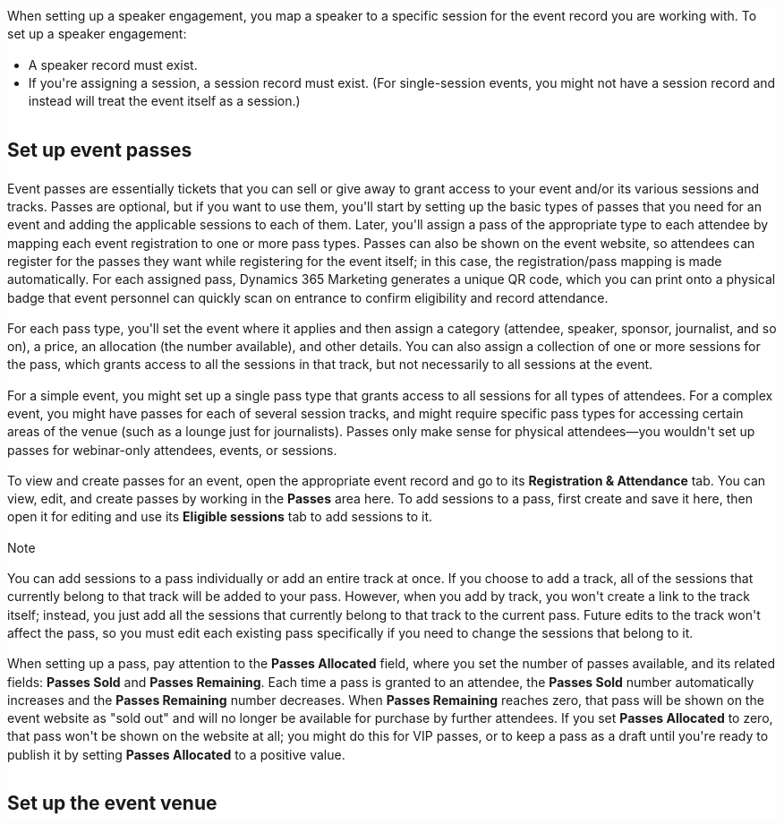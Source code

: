 When setting up a speaker engagement, you map a speaker to a specific session for the event record you are working with. To set up a speaker engagement:

- A speaker record must exist.
- If you're assigning a session, a session record must exist. (For single-session events, you might not have a session record and instead will treat the event itself as a session.)

## Set up event passes

Event passes are essentially tickets that you can sell or give away to grant access to your event and/or its various sessions and tracks. Passes are optional, but if you want to use them, you'll start by setting up the basic types of passes that you need for an event and adding the applicable sessions to each of them. Later, you'll assign a pass of the appropriate type to each attendee by mapping each event registration to one or more pass types. Passes can also be shown on the event website, so attendees can register for the passes they want while registering for the event itself; in this case, the registration/pass mapping is made automatically. For each assigned pass, Dynamics 365 Marketing generates a unique QR code, which you can print onto a physical badge that event personnel can quickly scan on entrance to confirm eligibility and record attendance.

For each pass type, you'll set the event where it applies and then assign a category (attendee, speaker, sponsor, journalist, and so on), a price, an allocation (the number available), and other details. You can also assign a collection of one or more sessions for the pass, which grants access to all the sessions in that track, but not necessarily to all sessions at the event.

For a simple event, you might set up a single pass type that grants access to all sessions for all types of attendees. For a complex event, you might have passes for each of several session tracks, and might require specific pass types for accessing certain areas of the venue (such as a lounge just for journalists). Passes only make sense for physical attendees—you wouldn't set up passes for webinar-only attendees, events, or sessions.

To view and create passes for an event, open the appropriate event record and go to its **Registration & Attendance** tab. You can view, edit, and create passes by working in the **Passes** area here. To add sessions to a pass, first create and save it here, then open it for editing and use its **Eligible sessions** tab to add sessions to it.

> [!NOTE]
> You can add sessions to a pass individually or add an entire track at once. If you choose to add a track, all of the sessions that currently belong to that track will be added to your pass. However, when you add by track, you won't create a link to the track itself; instead, you just add all the sessions that currently belong to that track to the current pass. Future edits to the track won't affect the pass, so you must edit each existing pass specifically if you need to change the sessions that belong to it.

When setting up a pass, pay attention to the **Passes Allocated** field, where you set the number of passes available, and its related fields: **Passes Sold** and **Passes Remaining**. Each time a pass is granted to an attendee, the **Passes Sold** number automatically increases and the **Passes Remaining** number decreases. When **Passes Remaining** reaches zero, that pass will be shown on the event website as "sold out" and will no longer be available for purchase by further attendees. If you set **Passes Allocated** to zero, that pass won't be shown on the website at all; you might do this for VIP passes, or to keep a pass as a draft until you're ready to publish it by setting **Passes Allocated** to a positive value.

## Set up the event venue

